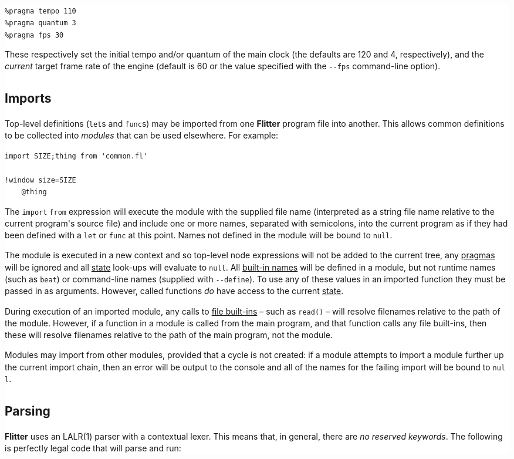 ```flitter
%pragma tempo 110
%pragma quantum 3
%pragma fps 30
```

These respectively set the initial tempo and/or quantum of the main clock (the
defaults are 120 and 4, respectively), and the *current* target frame rate of
the engine (default is 60 or the value specified with the `--fps` command-line
option).

## Imports

Top-level definitions (`let`s and `func`s) may be imported from one **Flitter**
program file into another. This allows common definitions to be collected into
*modules* that can be used elsewhere. For example:

```flitter
import SIZE;thing from 'common.fl'

!window size=SIZE
    @thing
```

The `import` `from` expression will execute the module with the supplied file
name (interpreted as a string file name relative to the current program's
source file) and include one or more names, separated with semicolons, into the
current program as if they had been defined with a `let` or `func` at this
point. Names not defined in the module will be bound to `null`.

The module is executed in a new context and so top-level node expressions
will not be added to the current tree, any [pragmas](#pragmas) will be ignored
and all [state](#state) look-ups will evaluate to `null`. All [built-in
names](builtins.md) will be defined in a module, but not runtime names (such as
`beat`) or command-line names (supplied with `--define`). To use any of these
values in an imported function they must be passed in as arguments. However,
called functions *do* have access to the current [state](#state).

During execution of an imported module, any calls to [file
built-ins](builtins.md#file-functions) – such as `read()` – will resolve
filenames relative to the path of the module. However, if a function in a module
is called from the main program, and that function calls any file built-ins,
then these will resolve filenames relative to the path of the main program, not
the module.

Modules may import from other modules, provided that a cycle is not created: if
a module attempts to import a module further up the current import chain, then
an error will be output to the console and all of the names for the failing
import will be bound to `null`.

## Parsing

**Flitter** uses an LALR(1) parser with a contextual lexer. This means that, in
general, there are *no reserved keywords*. The following is perfectly legal
code that will parse and run:
